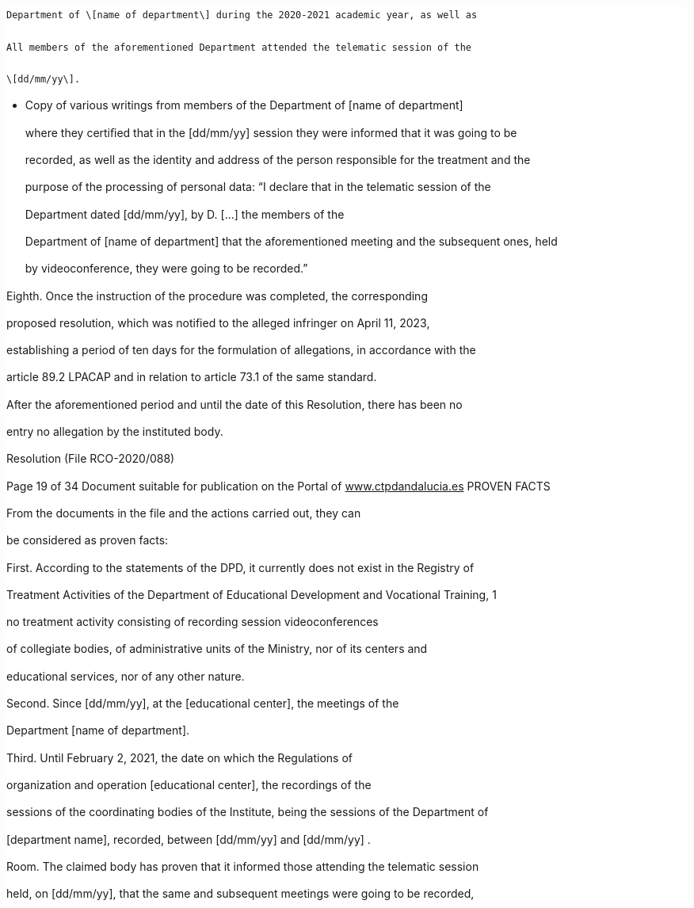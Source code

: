     Department of \[name of department\] during the 2020-2021 academic year, as well as

    All members of the aforementioned Department attended the telematic session of the

    \[dd/mm/yy\].

  - Copy of various writings from members of the Department of \[name of department\]

    where they certiﬁed that in the \[dd/mm/yy\] session they were informed that it was going to be

    recorded, as well as the identity and address of the person responsible for the treatment and the

    purpose of the processing of personal data: “I declare that in the telematic session of the

    Department dated \[dd/mm/yy\], by D. \[...\] the members of the

    Department of \[name of department\] that the aforementioned meeting and the subsequent ones, held

    by videoconference, they were going to be recorded.”

Eighth. Once the instruction of the procedure was completed, the corresponding

proposed resolution, which was notified to the alleged infringer on April 11, 2023,

establishing a period of ten days for the formulation of allegations, in accordance with the

article 89.2 LPACAP and in relation to article 73.1 of the same standard.

After the aforementioned period and until the date of this Resolution, there has been no

entry no allegation by the instituted body.

Resolution (File RCO-2020/088)

Page 19 of 34 Document suitable for publication on the Portal of www.ctpdandalucia.es PROVEN FACTS

From the documents in the file and the actions carried out, they can

be considered as proven facts:

First. According to the statements of the DPD, it currently does not exist in the Registry of

Treatment Activities of the Department of Educational Development and Vocational Training, 1

no treatment activity consisting of recording session videoconferences

of collegiate bodies, of administrative units of the Ministry, nor of its centers and

educational services, nor of any other nature.

Second. Since \[dd/mm/yy\], at the \[educational center\], the meetings of the

Department \[name of department\].

Third. Until February 2, 2021, the date on which the Regulations of

organization and operation \[educational center\], the recordings of the

sessions of the coordinating bodies of the Institute, being the sessions of the Department of

\[department name\], recorded, between \[dd/mm/yy\] and \[dd/mm/yy\] .

Room. The claimed body has proven that it informed those attending the telematic session

held, on \[dd/mm/yy\], that the same and subsequent meetings were going to be recorded,
